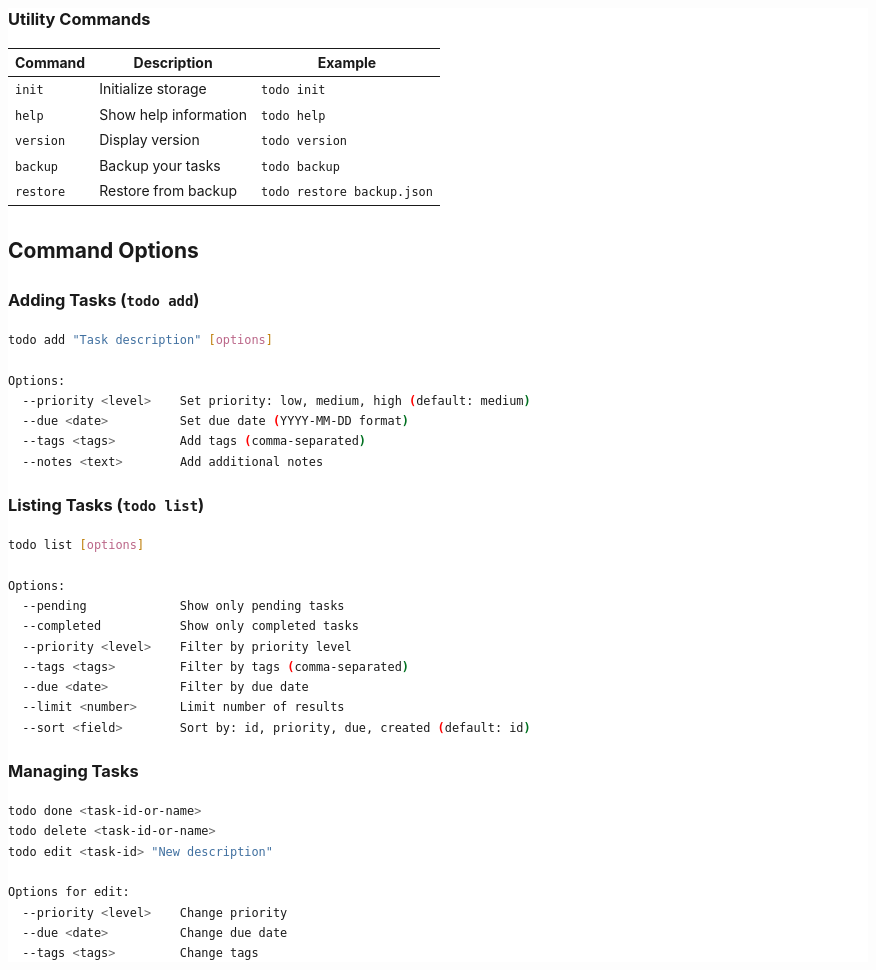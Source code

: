 ### Utility Commands

| Command | Description | Example |
|---------|-------------|---------|
| `init` | Initialize storage | `todo init` |
| `help` | Show help information | `todo help` |
| `version` | Display version | `todo version` |
| `backup` | Backup your tasks | `todo backup` |
| `restore` | Restore from backup | `todo restore backup.json` |

## Command Options

### Adding Tasks (`todo add`)

```bash
todo add "Task description" [options]

Options:
  --priority <level>    Set priority: low, medium, high (default: medium)
  --due <date>          Set due date (YYYY-MM-DD format)
  --tags <tags>         Add tags (comma-separated)
  --notes <text>        Add additional notes
```

### Listing Tasks (`todo list`)

```bash
todo list [options]

Options:
  --pending             Show only pending tasks
  --completed           Show only completed tasks
  --priority <level>    Filter by priority level
  --tags <tags>         Filter by tags (comma-separated)
  --due <date>          Filter by due date
  --limit <number>      Limit number of results
  --sort <field>        Sort by: id, priority, due, created (default: id)
```

### Managing Tasks

```bash
todo done <task-id-or-name>
todo delete <task-id-or-name>
todo edit <task-id> "New description"

Options for edit:
  --priority <level>    Change priority
  --due <date>          Change due date
  --tags <tags>         Change tags
```
